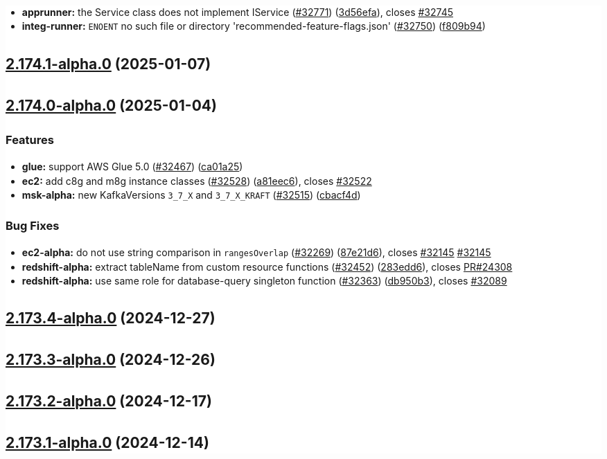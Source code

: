 * **apprunner:** the Service class does not implement IService ([#32771](https://github.com/aws/aws-cdk/issues/32771)) ([3d56efa](https://github.com/aws/aws-cdk/commit/3d56efa20ef92761ed22f12e4f651856b6889be3)), closes [#32745](https://github.com/aws/aws-cdk/issues/32745)
* **integ-runner:** `ENOENT` no such file or directory 'recommended-feature-flags.json' ([#32750](https://github.com/aws/aws-cdk/issues/32750)) ([f809b94](https://github.com/aws/aws-cdk/commit/f809b94d9952b8203221e73e177d2615c21248a8))

## [2.174.1-alpha.0](https://github.com/aws/aws-cdk/compare/v2.174.0-alpha.0...v2.174.1-alpha.0) (2025-01-07)

## [2.174.0-alpha.0](https://github.com/aws/aws-cdk/compare/v2.173.4-alpha.0...v2.174.0-alpha.0) (2025-01-04)


### Features

* **glue:** support AWS Glue 5.0 ([#32467](https://github.com/aws/aws-cdk/issues/32467)) ([ca01a25](https://github.com/aws/aws-cdk/commit/ca01a25d1328685fc9a362a1e2cbe7738389956c))
* **ec2:** add c8g and m8g instance classes ([#32528](https://github.com/aws/aws-cdk/issues/32528)) ([a81eec6](https://github.com/aws/aws-cdk/commit/a81eec66fecfc6dd27f3a4328888bd3f0c97b159)), closes [#32522](https://github.com/aws/aws-cdk/issues/32522)
* **msk-alpha:** new KafkaVersions `3_7_X` and `3_7_X_KRAFT` ([#32515](https://github.com/aws/aws-cdk/issues/32515)) ([cbacf4d](https://github.com/aws/aws-cdk/commit/cbacf4d9adde9a06fc78387b37ba1f97b2de2493))


### Bug Fixes

* **ec2-alpha:** do not use string comparison in `rangesOverlap` ([#32269](https://github.com/aws/aws-cdk/issues/32269)) ([87e21d6](https://github.com/aws/aws-cdk/commit/87e21d625af86873716734dd5568940d41096c45)), closes [#32145](https://github.com/aws/aws-cdk/issues/32145) [#32145](https://github.com/aws/aws-cdk/issues/32145)
* **redshift-alpha:** extract tableName from custom resource functions ([#32452](https://github.com/aws/aws-cdk/issues/32452)) ([283edd6](https://github.com/aws/aws-cdk/commit/283edd6601ac54cf868213d68edb7c76b3a45223)), closes [PR#24308](https://github.com/aws/PR/issues/24308)
* **redshift-alpha:** use same role for database-query singleton function ([#32363](https://github.com/aws/aws-cdk/issues/32363)) ([db950b3](https://github.com/aws/aws-cdk/commit/db950b30271e5776915936f91fa975b121a6e62c)), closes [#32089](https://github.com/aws/aws-cdk/issues/32089)

## [2.173.4-alpha.0](https://github.com/aws/aws-cdk/compare/v2.173.3-alpha.0...v2.173.4-alpha.0) (2024-12-27)

## [2.173.3-alpha.0](https://github.com/aws/aws-cdk/compare/v2.173.2-alpha.0...v2.173.3-alpha.0) (2024-12-26)

## [2.173.2-alpha.0](https://github.com/aws/aws-cdk/compare/v2.173.1-alpha.0...v2.173.2-alpha.0) (2024-12-17)

## [2.173.1-alpha.0](https://github.com/aws/aws-cdk/compare/v2.173.0-alpha.0...v2.173.1-alpha.0) (2024-12-14)
